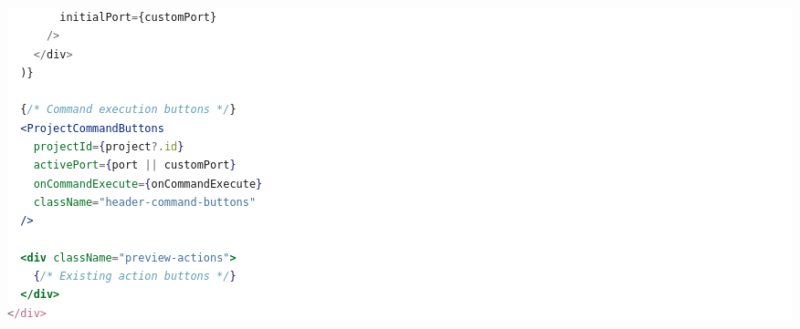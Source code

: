 ```jsx
        initialPort={customPort}
      />
    </div>
  )}
  
  {/* Command execution buttons */}
  <ProjectCommandButtons
    projectId={project?.id}
    activePort={port || customPort}
    onCommandExecute={onCommandExecute}
    className="header-command-buttons"
  />
  
  <div className="preview-actions">
    {/* Existing action buttons */}
  </div>
</div>
``` 